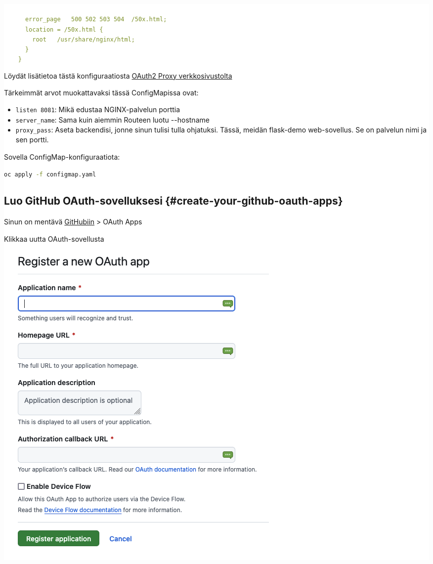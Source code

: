```yaml
    
      error_page   500 502 503 504  /50x.html;
      location = /50x.html {
        root   /usr/share/nginx/html;
      }
    }
```

Löydät lisätietoa tästä konfiguraatiosta [OAuth2 Proxy verkkosivustolta](https://oauth2-proxy.github.io/oauth2-proxy/configuration/integration)

Tärkeimmät arvot muokattavaksi tässä ConfigMapissa ovat:

- `listen 8081`: Mikä edustaa NGINX-palvelun porttia
- `server_name`: Sama kuin aiemmin Routeen luotu --hostname
- `proxy_pass`: Aseta backendisi, jonne sinun tulisi tulla ohjatuksi. Tässä, meidän flask-demo web-sovellus. Se on palvelun nimi ja sen portti.

Sovella ConfigMap-konfiguraatiota:

```sh
oc apply -f configmap.yaml
```

## Luo GitHub OAuth-sovelluksesi {#create-your-github-oauth-apps}

Sinun on mentävä [GitHubiin](https://github.com/settings/developers) > OAuth Apps

Klikkaa uutta OAuth-sovellusta

![New GitHub OAuth App](../../img/GitHub-new-oauth-app.png)
